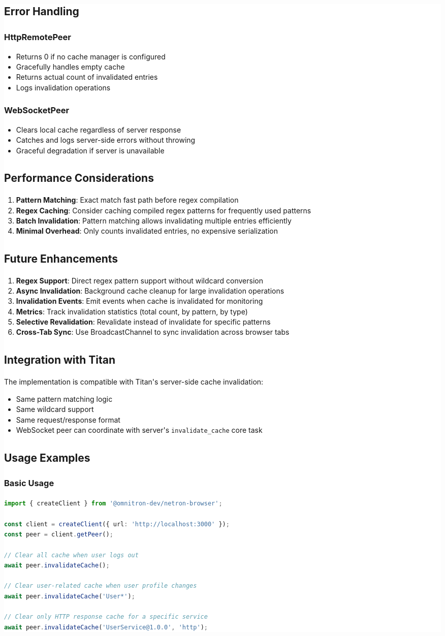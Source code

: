 ## Error Handling

### HttpRemotePeer
- Returns 0 if no cache manager is configured
- Gracefully handles empty cache
- Returns actual count of invalidated entries
- Logs invalidation operations

### WebSocketPeer
- Clears local cache regardless of server response
- Catches and logs server-side errors without throwing
- Graceful degradation if server is unavailable

## Performance Considerations

1. **Pattern Matching**: Exact match fast path before regex compilation
2. **Regex Caching**: Consider caching compiled regex patterns for frequently used patterns
3. **Batch Invalidation**: Pattern matching allows invalidating multiple entries efficiently
4. **Minimal Overhead**: Only counts invalidated entries, no expensive serialization

## Future Enhancements

1. **Regex Support**: Direct regex pattern support without wildcard conversion
2. **Async Invalidation**: Background cache cleanup for large invalidation operations
3. **Invalidation Events**: Emit events when cache is invalidated for monitoring
4. **Metrics**: Track invalidation statistics (total count, by pattern, by type)
5. **Selective Revalidation**: Revalidate instead of invalidate for specific patterns
6. **Cross-Tab Sync**: Use BroadcastChannel to sync invalidation across browser tabs

## Integration with Titan

The implementation is compatible with Titan's server-side cache invalidation:
- Same pattern matching logic
- Same wildcard support
- Same request/response format
- WebSocket peer can coordinate with server's `invalidate_cache` core task

## Usage Examples

### Basic Usage

```typescript
import { createClient } from '@omnitron-dev/netron-browser';

const client = createClient({ url: 'http://localhost:3000' });
const peer = client.getPeer();

// Clear all cache when user logs out
await peer.invalidateCache();

// Clear user-related cache when user profile changes
await peer.invalidateCache('User*');

// Clear only HTTP response cache for a specific service
await peer.invalidateCache('UserService@1.0.0', 'http');
```
